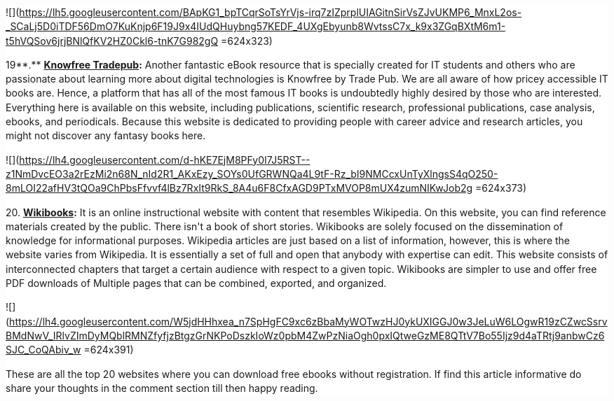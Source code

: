 ![](https://lh5.googleusercontent.com/BApKG1_bpTCqrSoTsYrVjs-irq7zIZprplUIAGitnSirVsZJvUKMP6_MnxL2os-_SCaLj5D0iTDF56DmO7KuKnjp6F19J9x4IUdQHuybng57KEDF_4UXgEbyunb8WvtssC7x_k9x3ZGqBXtM6m1-t5hVQSov6jrjBNlQfKV2HZ0Ckl6-tnK7G982gQ =624x323)

19**.** [**Knowfree Tradepub**](https://knowfree.tradepub.com/)**:** Another fantastic eBook resource that is specially created for IT students and others who are passionate about learning more about digital technologies is Knowfree by Trade Pub. We are all aware of how pricey accessible IT books are. Hence, a platform that has all of the most famous IT books is undoubtedly highly desired by those who are interested. Everything here is available on this website, including publications, scientific research, professional publications, case analysis, ebooks, and periodicals. Because this website is dedicated to providing people with career advice and research articles, you might not discover any fantasy books here.

![](https://lh4.googleusercontent.com/d-hKE7EjM8PFy0I7J5RST--z1NmDvcEO3a2rEzMi2n68N_nId2R1_AKxEzy_SOYs0UfGRWNQa4L9tF-Rz_bI9NMCcxUnTyXlngsS4qO250-8mLOI22afHV3tQOa9ChPbsFfvvf4lBz7RxIt9RkS_8A4u6F8CfxAGD9PTxMVOP8mUX4zumNIKwJob2g =624x373)

20\. [**Wikibooks**](https://en.wikibooks.org/wiki/Main_Page)**:** It is an online instructional website with content that resembles Wikipedia. On this website, you can find reference materials created by the public. There isn't a book of short stories. Wikibooks are solely focused on the dissemination of knowledge for informational purposes. Wikipedia articles are just based on a list of information, however, this is where the website varies from Wikipedia. It is essentially a set of full and open that anybody with expertise can edit. This website consists of interconnected chapters that target a certain audience with respect to a given topic. Wikibooks are simpler to use and offer free PDF downloads of Multiple pages that can be combined, exported, and organized.

![](https://lh4.googleusercontent.com/W5jdHHhxea_n7SpHgFC9xc6zBbaMyWOTwzHJ0ykUXIGGJ0w3JeLuW6LOgwR19zCZwcSsrvBMdNwV_IRlvZImDyMQblRMNZfyfjzBtgzGrNKPoDszkIoWz0pbM4ZwPzNiaOgh0pxIQtweGzME8QTtV7Bo55Ijz9d4aTRtj9anbwCz6SJC_CoQAbiv_w =624x391)

These are all the top 20 websites where you can download free ebooks without registration. If find this article informative do share your thoughts in the comment section till then happy reading.

### 